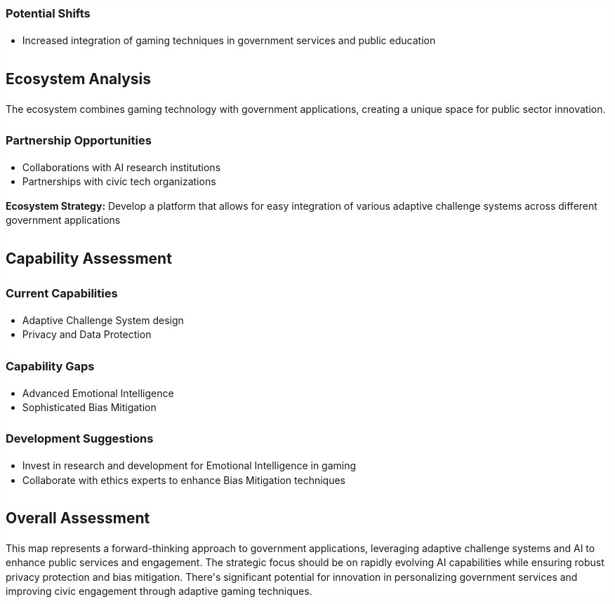 ### Potential Shifts
- Increased integration of gaming techniques in government services and public education

## Ecosystem Analysis

The ecosystem combines gaming technology with government applications, creating a unique space for public sector innovation.

### Partnership Opportunities
- Collaborations with AI research institutions
- Partnerships with civic tech organizations

**Ecosystem Strategy:** Develop a platform that allows for easy integration of various adaptive challenge systems across different government applications

## Capability Assessment

### Current Capabilities
- Adaptive Challenge System design
- Privacy and Data Protection

### Capability Gaps
- Advanced Emotional Intelligence
- Sophisticated Bias Mitigation

### Development Suggestions
- Invest in research and development for Emotional Intelligence in gaming
- Collaborate with ethics experts to enhance Bias Mitigation techniques

## Overall Assessment

This map represents a forward-thinking approach to government applications, leveraging adaptive challenge systems and AI to enhance public services and engagement. The strategic focus should be on rapidly evolving AI capabilities while ensuring robust privacy protection and bias mitigation. There's significant potential for innovation in personalizing government services and improving civic engagement through adaptive gaming techniques.
